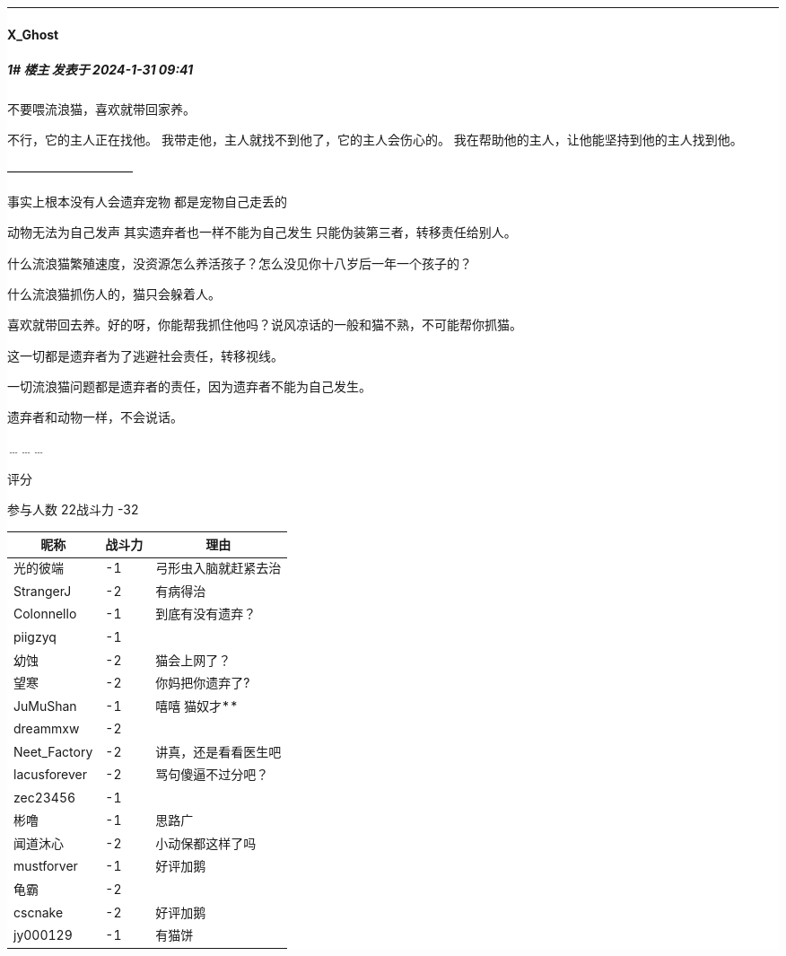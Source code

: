 
*****

####  X_Ghost  
##### 1#       楼主       发表于 2024-1-31 09:41

不要喂流浪猫，喜欢就带回家养。

不行，它的主人正在找他。
我带走他，主人就找不到他了，它的主人会伤心的。
我在帮助他的主人，让他能坚持到他的主人找到他。

——————————

事实上根本没有人会遗弃宠物
都是宠物自己走丢的

动物无法为自己发声
其实遗弃者也一样不能为自己发生
只能伪装第三者，转移责任给别人。

什么流浪猫繁殖速度，没资源怎么养活孩子？怎么没见你十八岁后一年一个孩子的？

什么流浪猫抓伤人的，猫只会躲着人。

喜欢就带回去养。好的呀，你能帮我抓住他吗？说风凉话的一般和猫不熟，不可能帮你抓猫。

这一切都是遗弃者为了逃避社会责任，转移视线。

一切流浪猫问题都是遗弃者的责任，因为遗弃者不能为自己发生。

遗弃者和动物一样，不会说话。

﹍﹍﹍

评分

 参与人数 22战斗力 -32

|昵称|战斗力|理由|
|----|---|---|
| 光的彼端|-1|弓形虫入脑就赶紧去治|
| StrangerJ|-2|有病得治|
| Colonnello|-1|到底有没有遗弃？|
| piigzyq|-1||
| 幼蚀|-2|猫会上网了？|
| 望寒|-2|你妈把你遗弃了?|
| JuMuShan|-1|嘻嘻 猫奴才**|
| dreammxw|-2||
| Neet_Factory|-2|讲真，还是看看医生吧|
| lacusforever|-2|骂句傻逼不过分吧？|
| zec23456|-1||
| 彬噜|-1|思路广|
| 闻道沐心|-2|小动保都这样了吗|
| mustforver|-1|好评加鹅|
| 龟霸|-2||
| cscnake|-2|好评加鹅|
| jy000129|-1|有猫饼|